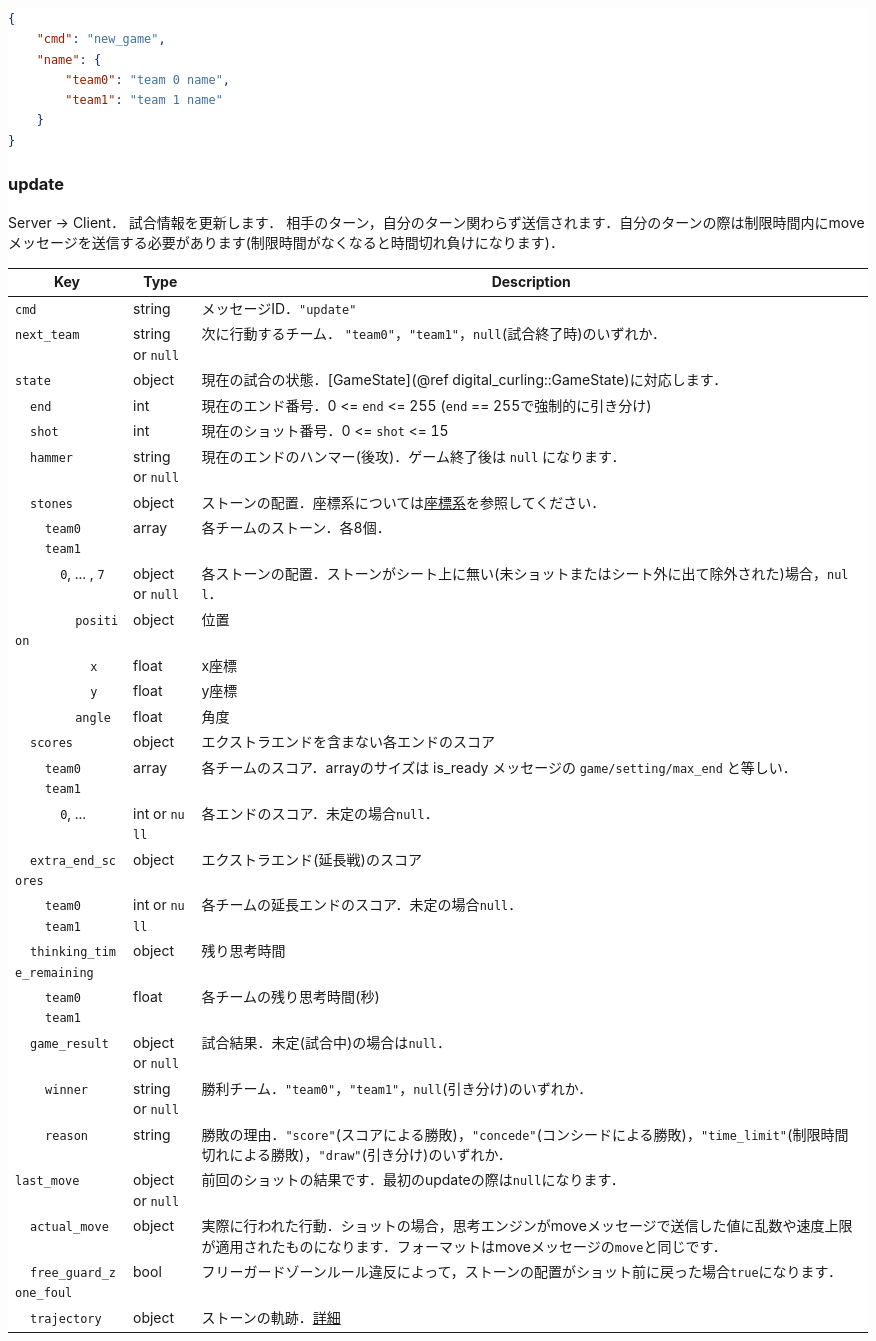 ```json
{
    "cmd": "new_game",
    "name": {
        "team0": "team 0 name",
        "team1": "team 1 name"
    }
}
```

### update

Server -> Client．
試合情報を更新します．
相手のターン，自分のターン関わらず送信されます．自分のターンの際は制限時間内にmoveメッセージを送信する必要があります(制限時間がなくなると時間切れ負けになります)．

Key | Type | Description
----|------|------------------
`cmd` | string | メッセージID．`"update"`
`next_team` | string or `null` | 次に行動するチーム． `"team0"`，`"team1"`，`null`(試合終了時)のいずれか．
`state` | object | 現在の試合の状態．[GameState](@ref digital_curling::GameState)に対応します．
&nbsp;&nbsp;&nbsp;&nbsp;`end` | int | 現在のエンド番号．0 <= `end` <= 255 (`end` == 255で強制的に引き分け)
&nbsp;&nbsp;&nbsp;&nbsp;`shot` | int | 現在のショット番号．0 <= `shot` <= 15
&nbsp;&nbsp;&nbsp;&nbsp;`hammer` | string or `null` | 現在のエンドのハンマー(後攻)．ゲーム終了後は `null` になります．
&nbsp;&nbsp;&nbsp;&nbsp;`stones` | object | ストーンの配置．座標系については[座標系](coordinate.md)を参照してください．
&nbsp;&nbsp;&nbsp;&nbsp;&nbsp;&nbsp;&nbsp;&nbsp;`team0`<br/>&nbsp;&nbsp;&nbsp;&nbsp;&nbsp;&nbsp;&nbsp;&nbsp;`team1` | array | 各チームのストーン．各8個．
&nbsp;&nbsp;&nbsp;&nbsp;&nbsp;&nbsp;&nbsp;&nbsp;&nbsp;&nbsp;&nbsp;&nbsp;`0`, ... , `7` | object or `null` | 各ストーンの配置．ストーンがシート上に無い(未ショットまたはシート外に出て除外された)場合，`null`．
&nbsp;&nbsp;&nbsp;&nbsp;&nbsp;&nbsp;&nbsp;&nbsp;&nbsp;&nbsp;&nbsp;&nbsp;&nbsp;&nbsp;&nbsp;&nbsp;`position` | object | 位置
&nbsp;&nbsp;&nbsp;&nbsp;&nbsp;&nbsp;&nbsp;&nbsp;&nbsp;&nbsp;&nbsp;&nbsp;&nbsp;&nbsp;&nbsp;&nbsp;&nbsp;&nbsp;&nbsp;&nbsp;`x` | float | x座標
&nbsp;&nbsp;&nbsp;&nbsp;&nbsp;&nbsp;&nbsp;&nbsp;&nbsp;&nbsp;&nbsp;&nbsp;&nbsp;&nbsp;&nbsp;&nbsp;&nbsp;&nbsp;&nbsp;&nbsp;`y` | float | y座標
&nbsp;&nbsp;&nbsp;&nbsp;&nbsp;&nbsp;&nbsp;&nbsp;&nbsp;&nbsp;&nbsp;&nbsp;&nbsp;&nbsp;&nbsp;&nbsp;`angle` | float | 角度
&nbsp;&nbsp;&nbsp;&nbsp;`scores` | object | エクストラエンドを含まない各エンドのスコア
&nbsp;&nbsp;&nbsp;&nbsp;&nbsp;&nbsp;&nbsp;&nbsp;`team0`<br/>&nbsp;&nbsp;&nbsp;&nbsp;&nbsp;&nbsp;&nbsp;&nbsp;`team1` | array | 各チームのスコア．arrayのサイズは is_ready メッセージの `game/setting/max_end` と等しい．
&nbsp;&nbsp;&nbsp;&nbsp;&nbsp;&nbsp;&nbsp;&nbsp;&nbsp;&nbsp;&nbsp;&nbsp;`0`, ... | int or `null` | 各エンドのスコア．未定の場合`null`．
&nbsp;&nbsp;&nbsp;&nbsp;`extra_end_scores` | object | エクストラエンド(延長戦)のスコア
&nbsp;&nbsp;&nbsp;&nbsp;&nbsp;&nbsp;&nbsp;&nbsp;`team0`<br/>&nbsp;&nbsp;&nbsp;&nbsp;&nbsp;&nbsp;&nbsp;&nbsp;`team1` | int or `null` | 各チームの延長エンドのスコア．未定の場合`null`．
&nbsp;&nbsp;&nbsp;&nbsp;`thinking_time_remaining` | object | 残り思考時間
&nbsp;&nbsp;&nbsp;&nbsp;&nbsp;&nbsp;&nbsp;&nbsp;`team0`<br/>&nbsp;&nbsp;&nbsp;&nbsp;&nbsp;&nbsp;&nbsp;&nbsp;`team1` | float | 各チームの残り思考時間(秒)
&nbsp;&nbsp;&nbsp;&nbsp;`game_result` | object or `null` | 試合結果．未定(試合中)の場合は`null`．
&nbsp;&nbsp;&nbsp;&nbsp;&nbsp;&nbsp;&nbsp;&nbsp;`winner` | string or `null` | 勝利チーム．`"team0"`，`"team1"`，`null`(引き分け)のいずれか．
&nbsp;&nbsp;&nbsp;&nbsp;&nbsp;&nbsp;&nbsp;&nbsp;`reason` | string | 勝敗の理由．`"score"`(スコアによる勝敗)，`"concede"`(コンシードによる勝敗)，`"time_limit"`(制限時間切れによる勝敗)，`"draw"`(引き分け)のいずれか．
`last_move` | object or `null` | 前回のショットの結果です．最初のupdateの際は`null`になります．
&nbsp;&nbsp;&nbsp;&nbsp;`actual_move` | object | 実際に行われた行動．ショットの場合，思考エンジンがmoveメッセージで送信した値に乱数や速度上限が適用されたものになります．フォーマットはmoveメッセージの`move`と同じです．
&nbsp;&nbsp;&nbsp;&nbsp;`free_guard_zone_foul` | bool | フリーガードゾーンルール違反によって，ストーンの配置がショット前に戻った場合`true`になります．
&nbsp;&nbsp;&nbsp;&nbsp;`trajectory` | object | ストーンの軌跡．[詳細](#trajectory)
